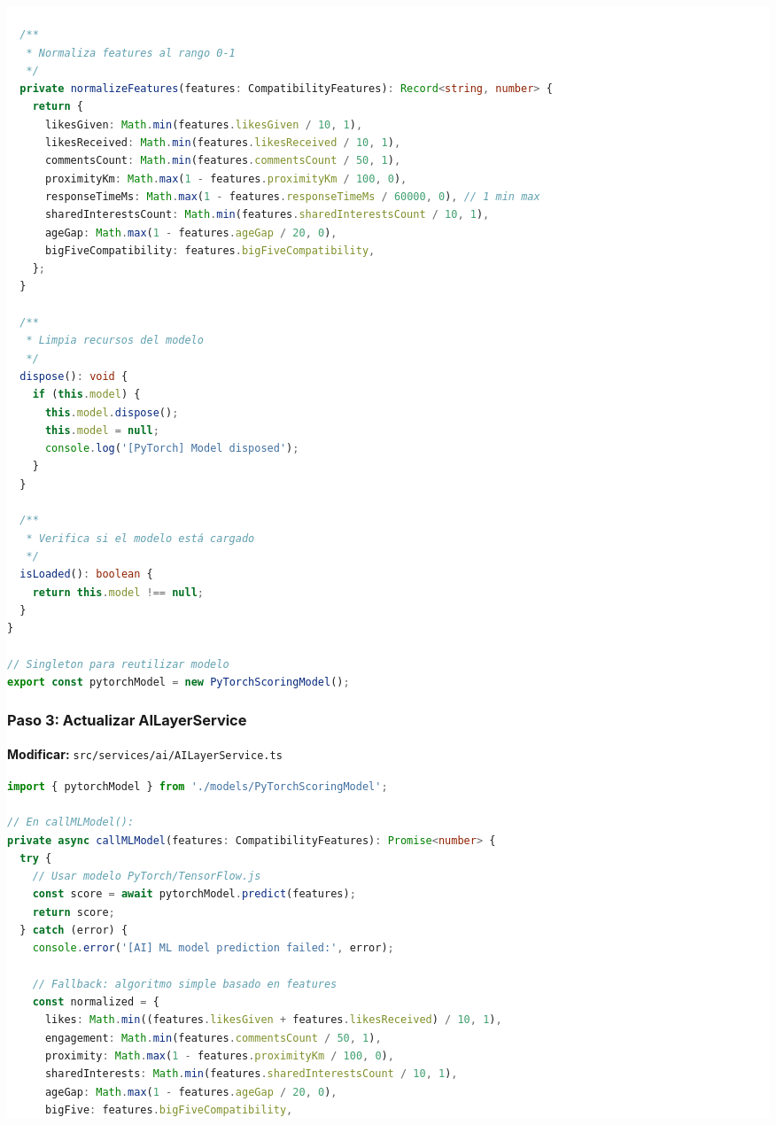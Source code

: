 ```typescript

  /**
   * Normaliza features al rango 0-1
   */
  private normalizeFeatures(features: CompatibilityFeatures): Record<string, number> {
    return {
      likesGiven: Math.min(features.likesGiven / 10, 1),
      likesReceived: Math.min(features.likesReceived / 10, 1),
      commentsCount: Math.min(features.commentsCount / 50, 1),
      proximityKm: Math.max(1 - features.proximityKm / 100, 0),
      responseTimeMs: Math.max(1 - features.responseTimeMs / 60000, 0), // 1 min max
      sharedInterestsCount: Math.min(features.sharedInterestsCount / 10, 1),
      ageGap: Math.max(1 - features.ageGap / 20, 0),
      bigFiveCompatibility: features.bigFiveCompatibility,
    };
  }

  /**
   * Limpia recursos del modelo
   */
  dispose(): void {
    if (this.model) {
      this.model.dispose();
      this.model = null;
      console.log('[PyTorch] Model disposed');
    }
  }

  /**
   * Verifica si el modelo está cargado
   */
  isLoaded(): boolean {
    return this.model !== null;
  }
}

// Singleton para reutilizar modelo
export const pytorchModel = new PyTorchScoringModel();
```

### Paso 3: Actualizar AILayerService

**Modificar:** `src/services/ai/AILayerService.ts`

```typescript
import { pytorchModel } from './models/PyTorchScoringModel';

// En callMLModel():
private async callMLModel(features: CompatibilityFeatures): Promise<number> {
  try {
    // Usar modelo PyTorch/TensorFlow.js
    const score = await pytorchModel.predict(features);
    return score;
  } catch (error) {
    console.error('[AI] ML model prediction failed:', error);
    
    // Fallback: algoritmo simple basado en features
    const normalized = {
      likes: Math.min((features.likesGiven + features.likesReceived) / 10, 1),
      engagement: Math.min(features.commentsCount / 50, 1),
      proximity: Math.max(1 - features.proximityKm / 100, 0),
      sharedInterests: Math.min(features.sharedInterestsCount / 10, 1),
      ageGap: Math.max(1 - features.ageGap / 20, 0),
      bigFive: features.bigFiveCompatibility,
```